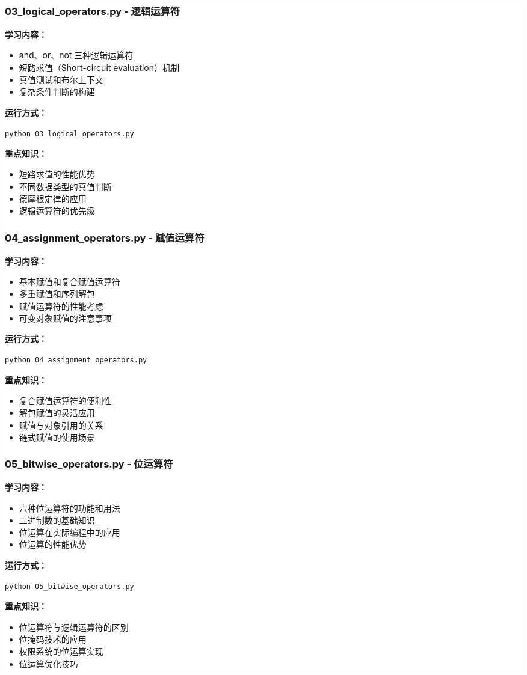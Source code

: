 ### 03_logical_operators.py - 逻辑运算符
**学习内容：**
- and、or、not 三种逻辑运算符
- 短路求值（Short-circuit evaluation）机制
- 真值测试和布尔上下文
- 复杂条件判断的构建

**运行方式：**
```bash
python 03_logical_operators.py
```

**重点知识：**
- 短路求值的性能优势
- 不同数据类型的真值判断
- 德摩根定律的应用
- 逻辑运算符的优先级

### 04_assignment_operators.py - 赋值运算符
**学习内容：**
- 基本赋值和复合赋值运算符
- 多重赋值和序列解包
- 赋值运算符的性能考虑
- 可变对象赋值的注意事项

**运行方式：**
```bash
python 04_assignment_operators.py
```

**重点知识：**
- 复合赋值运算符的便利性
- 解包赋值的灵活应用
- 赋值与对象引用的关系
- 链式赋值的使用场景

### 05_bitwise_operators.py - 位运算符
**学习内容：**
- 六种位运算符的功能和用法
- 二进制数的基础知识
- 位运算在实际编程中的应用
- 位运算的性能优势

**运行方式：**
```bash
python 05_bitwise_operators.py
```

**重点知识：**
- 位运算符与逻辑运算符的区别
- 位掩码技术的应用
- 权限系统的位运算实现
- 位运算优化技巧
